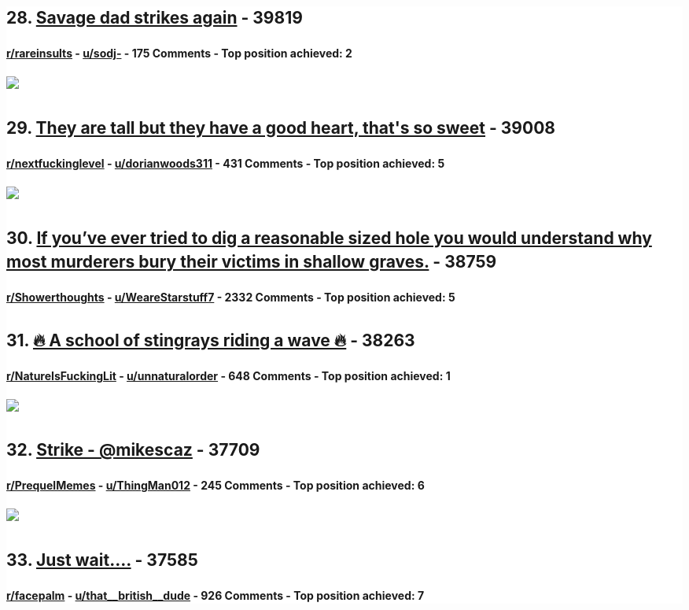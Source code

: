 ## 28. [Savage dad strikes again](http://reddit.com/r/rareinsults/comments/qvtpf4/savage_dad_strikes_again/) - 39819
#### [r/rareinsults](http://reddit.com/r/rareinsults) - [u/sodj-](http://reddit.com/u/sodj-) - 175 Comments - Top position achieved: 2

<a href="https://i.redd.it/tw21n54jw3081.jpg"><img src="https://b.thumbs.redditmedia.com/Lh2QSt4Kt95lv44hUldB7K4vB-NeykOqbpcUq5R3qlg.jpg"></img></a>

## 29. [They are tall but they have a good heart, that's so sweet](http://reddit.com/r/nextfuckinglevel/comments/qvx4y1/they_are_tall_but_they_have_a_good_heart_thats_so/) - 39008
#### [r/nextfuckinglevel](http://reddit.com/r/nextfuckinglevel) - [u/dorianwoods311](http://reddit.com/u/dorianwoods311) - 431 Comments - Top position achieved: 5

<a href="https://v.redd.it/iejc6a2z35081"><img src="https://b.thumbs.redditmedia.com/MQJEdUm82w3_kzZy1iHeb-8txiIjugDQLbZLvqKUy1E.jpg"></img></a>

## 30. [If you’ve ever tried to dig a reasonable sized hole you would understand why most murderers bury their victims in shallow graves.](http://reddit.com/r/Showerthoughts/comments/qvxdkr/if_youve_ever_tried_to_dig_a_reasonable_sized/) - 38759
#### [r/Showerthoughts](http://reddit.com/r/Showerthoughts) - [u/WeareStarstuff7](http://reddit.com/u/WeareStarstuff7) - 2332 Comments - Top position achieved: 5

## 31. [🔥 A school of stingrays riding a wave 🔥](http://reddit.com/r/NatureIsFuckingLit/comments/qwa6a8/a_school_of_stingrays_riding_a_wave/) - 38263
#### [r/NatureIsFuckingLit](http://reddit.com/r/NatureIsFuckingLit) - [u/unnaturalorder](http://reddit.com/u/unnaturalorder) - 648 Comments - Top position achieved: 1

<a href="https://gfycat.com/jealouschubbyafricanjacana"><img src="https://b.thumbs.redditmedia.com/AYq_0zrcUqW1ByzfxSZQhL1p_PnFWpfJ5u-R6XXbsCQ.jpg"></img></a>

## 32. [Strike - @mikescaz](http://reddit.com/r/PrequelMemes/comments/qw5tbn/strike_mikescaz/) - 37709
#### [r/PrequelMemes](http://reddit.com/r/PrequelMemes) - [u/ThingMan012](http://reddit.com/u/ThingMan012) - 245 Comments - Top position achieved: 6

<a href="https://v.redd.it/7vob29iy97081"><img src="https://b.thumbs.redditmedia.com/RbX7AQhE4FDtyAXO3UKIfoHJU5KmHqeZVoR0YsrwIis.jpg"></img></a>

## 33. [Just wait….](http://reddit.com/r/facepalm/comments/qvofo4/just_wait/) - 37585
#### [r/facepalm](http://reddit.com/r/facepalm) - [u/that__british__dude](http://reddit.com/u/that__british__dude) - 926 Comments - Top position achieved: 7
